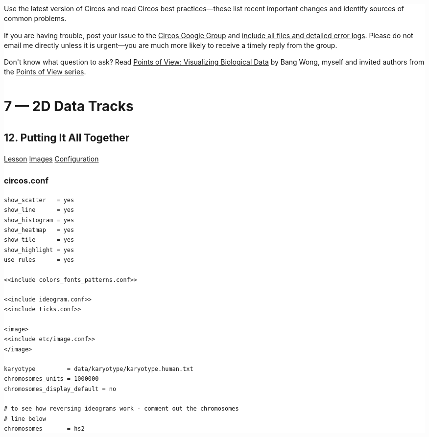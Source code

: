 Use the [latest version of Circos](/software/download/circos/) and read
[Circos best
practices](/documentation/tutorials/reference/best_practices/)—these list
recent important changes and identify sources of common problems.

If you are having trouble, post your issue to the [Circos Google
Group](https://groups.google.com/group/circos-data-visualization) and [include
all files and detailed error logs](/support/support/). Please do not email me
directly unless it is urgent—you are much more likely to receive a timely
reply from the group.

Don't know what question to ask? Read [Points of View: Visualizing Biological
Data](https://www.nature.com/nmeth/journal/v9/n12/full/nmeth.2258.html) by
Bang Wong, myself and invited authors from the [Points of View
series](https://mk.bcgsc.ca/pointsofview).

# 7 — 2D Data Tracks

## 12\. Putting It All Together

[Lesson](/documentation/tutorials/2d_tracks/stacking_tracks/lesson)
[Images](/documentation/tutorials/2d_tracks/stacking_tracks/images)
[Configuration](/documentation/tutorials/2d_tracks/stacking_tracks/configuration)

### circos.conf

    
    
    show_scatter   = yes
    show_line      = yes
    show_histogram = yes
    show_heatmap   = yes
    show_tile      = yes
    show_highlight = yes
    use_rules      = yes
    
    <<include colors_fonts_patterns.conf>>
    
    <<include ideogram.conf>>
    <<include ticks.conf>>
    
    <image>
    <<include etc/image.conf>>
    </image>
    
    karyotype         = data/karyotype/karyotype.human.txt
    chromosomes_units = 1000000
    chromosomes_display_default = no
    
    # to see how reversing ideograms work - comment out the chromosomes
    # line below
    chromosomes       = hs2
    